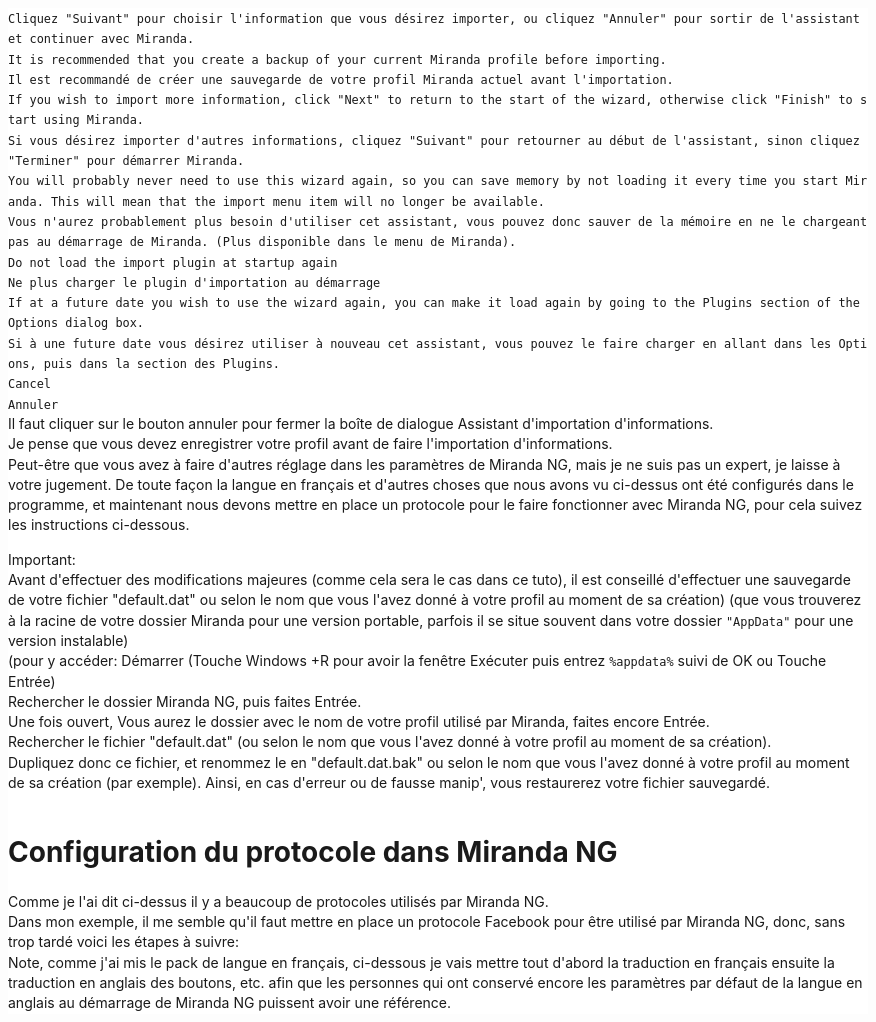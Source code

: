 `Cliquez "Suivant" pour choisir l'information que vous désirez importer, ou cliquez "Annuler" pour sortir de l'assistant et continuer avec Miranda.`    
`It is recommended that you create a backup of your current Miranda profile before importing.`    
`Il est recommandé de créer une sauvegarde de votre profil Miranda actuel avant l'importation.`    
`If you wish to import more information, click "Next" to return to the start of the wizard, otherwise click "Finish" to start using Miranda.`    
`Si vous désirez importer d'autres informations, cliquez "Suivant" pour retourner au début de l'assistant, sinon cliquez "Terminer" pour démarrer Miranda.`    
`You will probably never need to use this wizard again, so you can save memory by not loading it every time you start Miranda. This will mean that the import menu item will no longer be available.`    
`Vous n'aurez probablement plus besoin d'utiliser cet assistant, vous pouvez donc sauver de la mémoire en ne le chargeant pas au démarrage de Miranda. (Plus disponible dans le menu de Miranda).`    
`Do not load the import plugin at startup again`    
`Ne plus charger le plugin d'importation au démarrage`    
`If at a future date you wish to use the wizard again, you can make it load again by going to the Plugins section of the Options dialog box.`    
`Si à une future date vous désirez utiliser à nouveau cet assistant, vous pouvez le faire charger en allant dans les Options, puis dans la section des Plugins.`    
`Cancel`    
`Annuler`    
Il faut cliquer sur le bouton annuler pour fermer la boîte de dialogue  Assistant d'importation d'informations.    
Je pense que vous devez enregistrer votre profil avant de faire l'importation d'informations.    
Peut-être que vous avez à faire d'autres réglage dans les paramètres de Miranda NG, mais je ne suis pas un expert, je laisse à votre jugement. De toute façon la langue en français et d'autres choses que nous avons vu ci-dessus ont été configurés dans le programme, et maintenant nous devons mettre en place un protocole pour le faire fonctionner avec Miranda NG, pour cela suivez les instructions ci-dessous.    

Important:    
Avant d'effectuer des modifications majeures (comme cela sera le cas dans ce tuto), il est conseillé d'effectuer une sauvegarde de votre fichier "default.dat" ou selon le nom que vous l'avez donné à votre profil au moment de sa création) (que vous trouverez à la racine de votre dossier Miranda pour une version portable, parfois il se situe souvent dans votre dossier `"AppData"` pour une version instalable)    
(pour y accéder: Démarrer (Touche Windows +R pour avoir la fenêtre Exécuter puis entrez `%appdata%` suivi de OK ou Touche Entrée)    
Rechercher le dossier Miranda NG, puis faites Entrée.    
Une fois ouvert, Vous aurez le dossier avec le nom de votre profil utilisé par Miranda, faites encore Entrée.    
Rechercher le fichier "default.dat" (ou  selon le nom que vous l'avez donné à votre profil au moment de sa création).    
Dupliquez donc ce fichier, et renommez le en "default.dat.bak" ou  selon le nom que vous l'avez donné à votre profil au moment de sa création (par exemple). Ainsi, en cas d'erreur ou de fausse manip', vous restaurerez votre fichier sauvegardé.    

# Configuration du protocole dans Miranda NG #
Comme je l'ai dit ci-dessus il y a beaucoup de protocoles utilisés  par Miranda NG.    
Dans mon  exemple, il me semble qu'il faut mettre en place un protocole Facebook pour être utilisé par Miranda NG, donc, sans trop tardé voici les étapes à suivre:    
Note, comme j'ai mis le pack de langue en français, ci-dessous je vais mettre tout d'abord la traduction en français ensuite la traduction  en anglais des boutons, etc. afin que les personnes qui ont conservé encore les paramètres par défaut de la langue en anglais au démarrage de Miranda NG puissent avoir une référence.    
